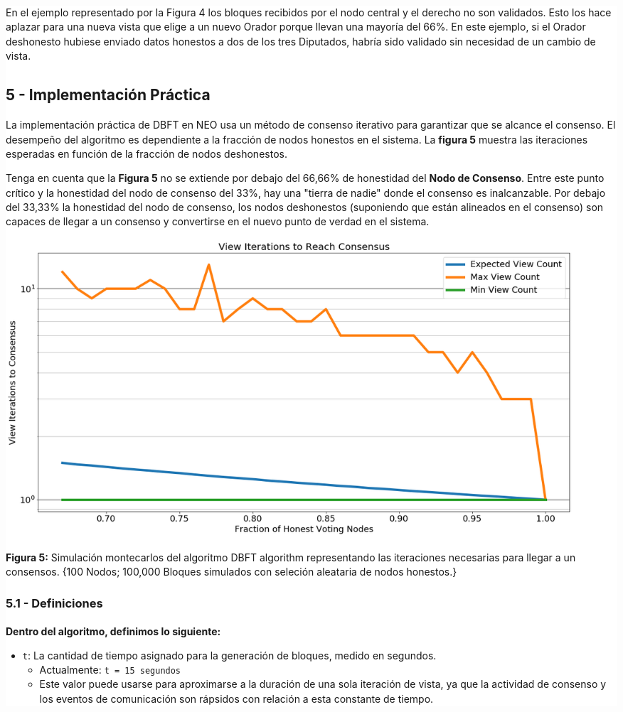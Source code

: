  En el ejemplo representado por la Figura 4 los bloques recibidos por el nodo central y el derecho no son validados. Esto los hace aplazar para una nueva vista que elige a un nuevo Orador porque llevan una mayoría del 66%. En este ejemplo, si el Orador deshonesto hubiese enviado datos honestos a dos de los tres Diputados, habría sido validado sin necesidad de un cambio de vista.
  

## 5 - Implementación Práctica

La implementación práctica de DBFT en NEO usa un método de consenso iterativo para garantizar que se alcance el consenso. El desempeño del algoritmo es dependiente a la fracción de nodos honestos en el sistema. La **figura 5** muestra las iteraciones esperadas en función de la fracción de nodos deshonestos.

Tenga en cuenta que la **Figura 5** no se extiende por debajo del 66,66% de honestidad del **Nodo de Consenso**. Entre este punto crítico y la honestidad del nodo de consenso del 33%, hay una "tierra de nadie" donde el consenso es inalcanzable. Por debajo del 33,33% la honestidad del nodo de consenso, los nodos deshonestos (suponiendo que están alineados en el consenso) son capaces de llegar a un consenso y convertirse en el nuevo punto de verdad en el sistema.

<img src="assets/consensus/consensus.iterations.png" width="800">

**Figura 5:** Simulación montecarlos del algoritmo DBFT algorithm representando las iteraciones necesarias para llegar a un consensos. {100 Nodos; 100,000 Bloques simulados con seleción aleataria de nodos honestos.}


### 5.1 - Definiciones

**Dentro del algoritmo, definimos lo siguiente:**

  - `t`: La cantidad de tiempo asignado para la generación de bloques, medido en segundos.
    - Actualmente: `t = 15 segundos`
	-  Este valor puede usarse para aproximarse a la duración de una sola iteración de vista, ya que la actividad de consenso y los eventos de comunicación son rápsidos con relación a esta constante de tiempo.
	